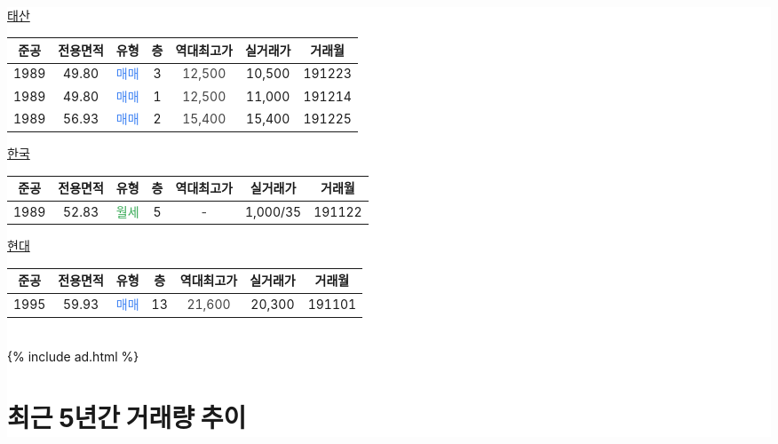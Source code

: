 
<script async src="//pagead2.googlesyndication.com/pagead/js/adsbygoogle.js"></script>

<ins class="adsbygoogle"
     style="display:block"
     data-ad-client="ca-pub-2446590836940007"
     data-ad-slot="1659523306"
     data-ad-format="auto"
     data-full-width-responsive="true"></ins>
<script>
(adsbygoogle = window.adsbygoogle || []).push({});
</script>


[태산](https://search.naver.com/search.naver?query=%EC%9D%B8%EC%B2%9C%EA%B4%91%EC%97%AD%EC%8B%9C+%EB%B6%80%ED%8F%89%EA%B5%AC+%EC%82%BC%EC%82%B0%EB%8F%99+%ED%83%9C%EC%82%B0)

|준공|전용면적|유형|층|역대최고가|실거래가|거래월|
|:---:|:---:|:---:|:---:|:---:|:---:|:---:|
|1989|49.80|<span style="color:#4285f3">매매</span>|3|<span style="color:#444444">12,500</span>|10,500|191223|
|1989|49.80|<span style="color:#4285f3">매매</span>|1|<span style="color:#444444">12,500</span>|11,000|191214|
|1989|56.93|<span style="color:#4285f3">매매</span>|2|<span style="color:#444444">15,400</span>|15,400|191225|

[한국](https://search.naver.com/search.naver?query=%EC%9D%B8%EC%B2%9C%EA%B4%91%EC%97%AD%EC%8B%9C+%EB%B6%80%ED%8F%89%EA%B5%AC+%EC%82%BC%EC%82%B0%EB%8F%99+%ED%95%9C%EA%B5%AD)

|준공|전용면적|유형|층|역대최고가|실거래가|거래월|
|:---:|:---:|:---:|:---:|:---:|:---:|:---:|
|1989|52.83|<span style="color:#34a853">월세</span>|5|<span style="color:#444444">-</span>|1,000/35|191122|

[현대](https://search.naver.com/search.naver?query=%EC%9D%B8%EC%B2%9C%EA%B4%91%EC%97%AD%EC%8B%9C+%EB%B6%80%ED%8F%89%EA%B5%AC+%EC%82%BC%EC%82%B0%EB%8F%99+%ED%98%84%EB%8C%80)

|준공|전용면적|유형|층|역대최고가|실거래가|거래월|
|:---:|:---:|:---:|:---:|:---:|:---:|:---:|
|1995|59.93|<span style="color:#4285f3">매매</span>|13|<span style="color:#444444">21,600</span>|20,300|191101|


<br>
{% include ad.html %}
<br>

# 최근 5년간 거래량 추이


<div style="width:100%;">
    <canvas id="deal_progress" height="200"></canvas>
</div>

<script>
new Chart(document.getElementById("deal_progress"), {
    type: 'line',
    data: {
        labels: ['201501','201502','201503','201504','201505','201506','201507','201508','201509','201510','201511','201512','201601','201602','201603','201604','201605','201606','201607','201608','201609','201610','201611','201612','201701','201702','201703','201704','201705','201706','201707','201708','201709','201710','201711','201712','201801','201802','201803','201804','201805','201806','201807','201808','201809','201810','201811','201812','201901','201902','201903','201904','201905','201906','201907','201908','201909','201910','201911','201912','202001'],
        datasets: [{
            label: '매매',
            pointRadius: 1,
            data: [147, 119, 233, 203, 139, 175, 144, 133, 128, 239, 140, 88, 74, 80, 163, 179, 105, 160, 152, 170, 110, 124, 67, 47, 50, 84, 98, 106, 114, 134, 108, 80, 81, 80, 60, 49, 70, 65, 104, 73, 67, 77, 92, 88, 154, 111, 77, 59, 61, 51, 95, 81, 82, 90, 112, 107, 90, 157, 148, 78, 0],